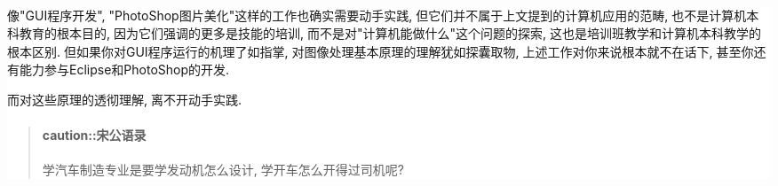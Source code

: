 像"GUI程序开发", "PhotoShop图片美化"这样的工作也确实需要动手实践,
但它们并不属于上文提到的计算机应用的范畴, 也不是计算机本科教育的根本目的,
因为它们强调的更多是技能的培训, 而不是对"计算机能做什么"这个问题的探索,
这也是培训班教学和计算机本科教学的根本区别.
但如果你对GUI程序运行的机理了如指掌, 对图像处理基本原理的理解犹如探囊取物,
上述工作对你来说根本就不在话下, 甚至你还有能力参与Eclipse和PhotoShop的开发.

而对这些原理的透彻理解, 离不开动手实践.

> #### caution::宋公语录
> 学汽车制造专业是要学发动机怎么设计, 学开车怎么开得过司机呢?
